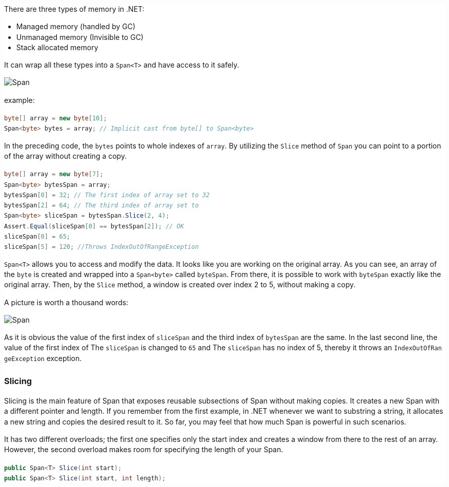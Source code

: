 There are three types of memory in .NET:
	
* Managed memory (handled by GC)
* Unmanaged memory (Invisible to GC)
* Stack allocated memory

It can wrap all these types into a `Span<T>` and have access to it safely.

![Span<t>](/data/Images/SpanT.png)

example:
```csharp  
byte[] array = new byte[10];
Span<byte> bytes = array; // Implicit cast from byte[] to Span<byte>
```
In the preceding code, the `bytes` points to whole indexes of `array`. By utilizing the `Slice` method of `Span` you can point to a portion of the array without creating a copy.

```csharp
byte[] array = new byte[7];
Span<byte> bytesSpan = array;
bytesSpan[0] = 32; // The first index of array set to 32
bytesSpan[2] = 64; // The third index of array set to
Span<byte> sliceSpan = bytesSpan.Slice(2, 4);
Assert.Equal(sliceSpan[0] == bytesSpan[2]); // OK
sliceSpan[0] = 65;
sliceSpan[5] = 120; //Throws IndexOutOfRangeException
```
`Span<T>` allows you to access and modify the data. It looks like you are working on the original array. As you can see, an array of the `byte` is created and wrapped into a `Span<byte>` called `byteSpan`. From there, it is possible to work with `byteSpan` exactly like the original array. Then, by the `Slice` method, a window is created over index 2 to 5, without making a copy. 

A picture is worth a thousand words:

![Span<t>](/data/Images/SliceSpanT.png)
	
As it is obvious the value of the first index of `sliceSpan` and the third index of `bytesSpan` are the same. In the last second line, the value of the first index of The `sliceSpan` is changed to `65` and The `sliceSpan` has no index of 5, thereby it throws an `IndexOutOfRangeException` exception.

### Slicing
Slicing is the main feature of Span that exposes reusable subsections of Span without making copies. It creates a new Span with a different pointer and length. If you remember from the first example, in .NET whenever we want to substring a string, it allocates a new string and copies the desired result to it. So far, you may feel that how much Span is powerful in such scenarios.

It has two different overloads; the first one specifies only the start index and creates a window from there to the rest of an array. However, the second overload makes room for specifying the length of your Span.
```csharp
public Span<T> Slice(int start);
public Span<T> Slice(int start, int length);
```
	